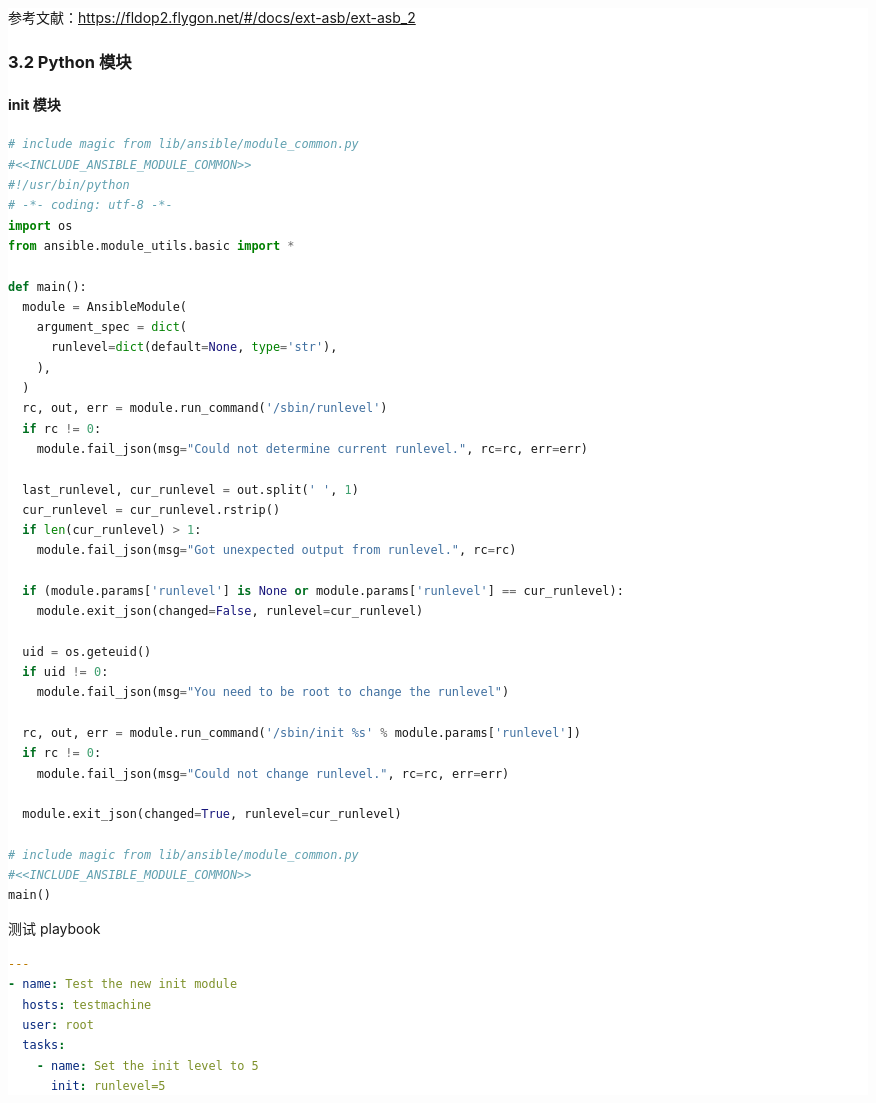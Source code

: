 参考文献：https://fldop2.flygon.net/#/docs/ext-asb/ext-asb_2

### 3.2 Python 模块

#### init 模块

```python
# include magic from lib/ansible/module_common.py
#<<INCLUDE_ANSIBLE_MODULE_COMMON>>
#!/usr/bin/python
# -*- coding: utf-8 -*-
import os
from ansible.module_utils.basic import *

def main():
  module = AnsibleModule(
    argument_spec = dict(
      runlevel=dict(default=None, type='str'),
    ),
  )
  rc, out, err = module.run_command('/sbin/runlevel')
  if rc != 0:
    module.fail_json(msg="Could not determine current runlevel.", rc=rc, err=err)

  last_runlevel, cur_runlevel = out.split(' ', 1)
  cur_runlevel = cur_runlevel.rstrip()
  if len(cur_runlevel) > 1:
    module.fail_json(msg="Got unexpected output from runlevel.", rc=rc)

  if (module.params['runlevel'] is None or module.params['runlevel'] == cur_runlevel):
    module.exit_json(changed=False, runlevel=cur_runlevel)

  uid = os.geteuid()
  if uid != 0:
    module.fail_json(msg="You need to be root to change the runlevel")

  rc, out, err = module.run_command('/sbin/init %s' % module.params['runlevel'])
  if rc != 0:
    module.fail_json(msg="Could not change runlevel.", rc=rc, err=err)

  module.exit_json(changed=True, runlevel=cur_runlevel)

# include magic from lib/ansible/module_common.py
#<<INCLUDE_ANSIBLE_MODULE_COMMON>>
main()
```

测试 playbook

```yaml
---
- name: Test the new init module
  hosts: testmachine
  user: root
  tasks:
    - name: Set the init level to 5
      init: runlevel=5
```
